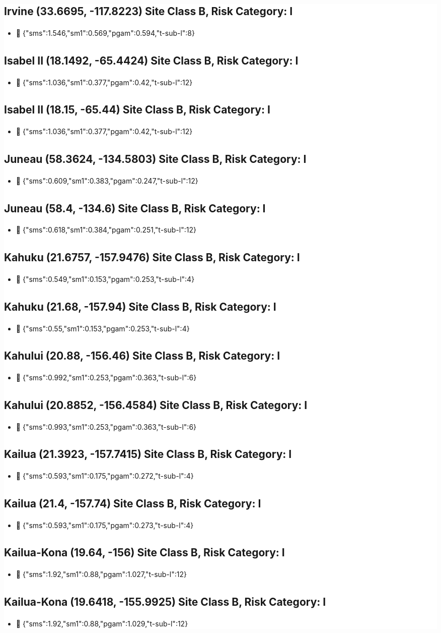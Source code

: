 ## Irvine (33.6695, -117.8223) Site Class B, Risk Category: I
 - :green_heart: {"sms":1.546,"sm1":0.569,"pgam":0.594,"t-sub-l":8}

## Isabel II (18.1492, -65.4424) Site Class B, Risk Category: I
 - :green_heart: {"sms":1.036,"sm1":0.377,"pgam":0.42,"t-sub-l":12}

## Isabel II (18.15, -65.44) Site Class B, Risk Category: I
 - :green_heart: {"sms":1.036,"sm1":0.377,"pgam":0.42,"t-sub-l":12}

## Juneau (58.3624, -134.5803) Site Class B, Risk Category: I
 - :green_heart: {"sms":0.609,"sm1":0.383,"pgam":0.247,"t-sub-l":12}

## Juneau (58.4, -134.6) Site Class B, Risk Category: I
 - :green_heart: {"sms":0.618,"sm1":0.384,"pgam":0.251,"t-sub-l":12}

## Kahuku (21.6757, -157.9476) Site Class B, Risk Category: I
 - :green_heart: {"sms":0.549,"sm1":0.153,"pgam":0.253,"t-sub-l":4}

## Kahuku (21.68, -157.94) Site Class B, Risk Category: I
 - :green_heart: {"sms":0.55,"sm1":0.153,"pgam":0.253,"t-sub-l":4}

## Kahului (20.88, -156.46) Site Class B, Risk Category: I
 - :green_heart: {"sms":0.992,"sm1":0.253,"pgam":0.363,"t-sub-l":6}

## Kahului (20.8852, -156.4584) Site Class B, Risk Category: I
 - :green_heart: {"sms":0.993,"sm1":0.253,"pgam":0.363,"t-sub-l":6}

## Kailua (21.3923, -157.7415) Site Class B, Risk Category: I
 - :green_heart: {"sms":0.593,"sm1":0.175,"pgam":0.272,"t-sub-l":4}

## Kailua (21.4, -157.74) Site Class B, Risk Category: I
 - :green_heart: {"sms":0.593,"sm1":0.175,"pgam":0.273,"t-sub-l":4}

## Kailua-Kona (19.64, -156) Site Class B, Risk Category: I
 - :green_heart: {"sms":1.92,"sm1":0.88,"pgam":1.027,"t-sub-l":12}

## Kailua-Kona (19.6418, -155.9925) Site Class B, Risk Category: I
 - :green_heart: {"sms":1.92,"sm1":0.88,"pgam":1.029,"t-sub-l":12}
